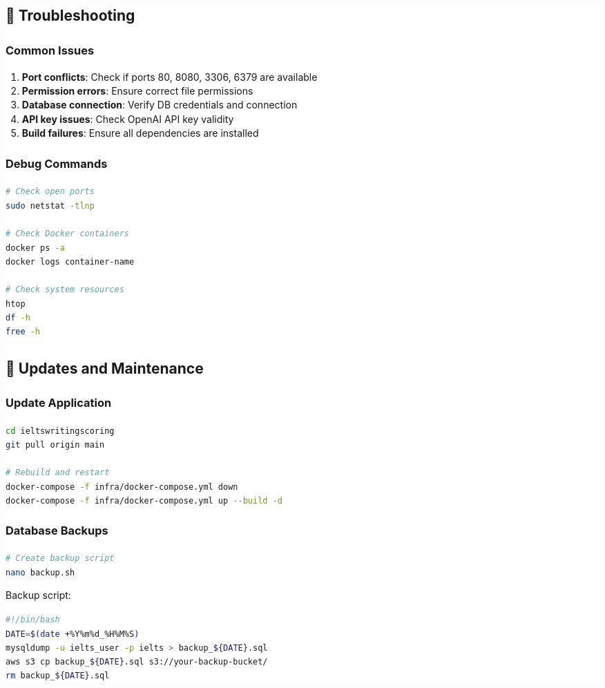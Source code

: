 ## 🚨 Troubleshooting

### Common Issues
1. **Port conflicts**: Check if ports 80, 8080, 3306, 6379 are available
2. **Permission errors**: Ensure correct file permissions
3. **Database connection**: Verify DB credentials and connection
4. **API key issues**: Check OpenAI API key validity
5. **Build failures**: Ensure all dependencies are installed

### Debug Commands
```bash
# Check open ports
sudo netstat -tlnp

# Check Docker containers
docker ps -a
docker logs container-name

# Check system resources
htop
df -h
free -h
```

## 🔄 Updates and Maintenance

### Update Application
```bash
cd ieltswritingscoring
git pull origin main

# Rebuild and restart
docker-compose -f infra/docker-compose.yml down
docker-compose -f infra/docker-compose.yml up --build -d
```

### Database Backups
```bash
# Create backup script
nano backup.sh
```

Backup script:
```bash
#!/bin/bash
DATE=$(date +%Y%m%d_%H%M%S)
mysqldump -u ielts_user -p ielts > backup_${DATE}.sql
aws s3 cp backup_${DATE}.sql s3://your-backup-bucket/
rm backup_${DATE}.sql
```
